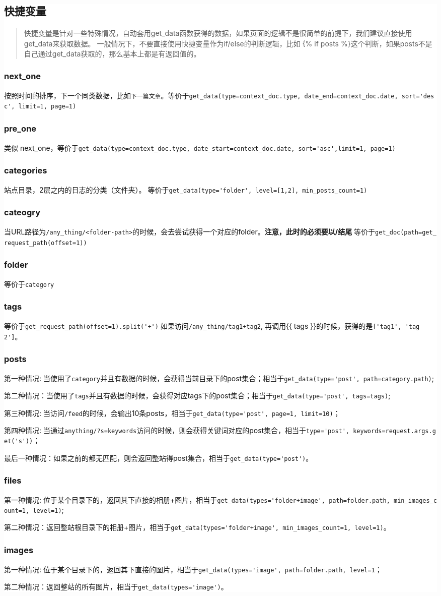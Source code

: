 

## 快捷变量
> 快捷变量是针对一些特殊情况，自动套用get_data函数获得的数据，如果页面的逻辑不是很简单的前提下，我们建议直接使用get_data来获取数据。
> 一般情况下，不要直接使用快捷变量作为if/else的判断逻辑，比如 {% if posts %}这个判断，如果posts不是自己通过get_data获取的，那么基本上都是有返回值的。

### next_one
按照时间的排序，下一个同类数据，比如`下一篇文章`。等价于`get_data(type=context_doc.type, date_end=context_doc.date, sort='desc', limit=1, page=1)`

### pre_one
类似 next_one，等价于`get_data(type=context_doc.type, date_start=context_doc.date, sort='asc',limit=1, page=1)`

### categories
站点目录，2层之内的日志的分类（文件夹）。
等价于`get_data(type='folder', level=[1,2], min_posts_count=1)`

### cateogry
当URL路径为`/any_thing/<folder-path>`的时候，会去尝试获得一个对应的folder。**注意，此时的<folder-path>必须要以/结尾**
等价于`get_doc(path=get_request_path(offset=1))`

### folder
等价于`category`

### tags
等价于`get_request_path(offset=1).split('+')`
如果访问`/any_thing/tag1+tag2`, 再调用{{ tags }}的时候，获得的是`['tag1', 'tag2']`。

### posts
第一种情况: 当使用了`category`并且有数据的时候，会获得当前目录下的post集合；相当于`get_data(type='post', path=category.path)`;

第二种情况：当使用了`tags`并且有数据的时候，会获得对应tags下的post集合；相当于`get_data(type='post', tags=tags)`;

第三种情况: 当访问`/feed`的时候，会输出10条posts，相当于`get_data(type='post', page=1, limit=10)`；

第四种情况: 当通过`anything/?s=keywords`访问的时候，则会获得关键词对应的post集合，相当于`type='post', keywords=request.args.get('s'))`；

最后一种情况：如果之前的都无匹配，则会返回整站得post集合，相当于`get_data(type='post')`。

### files
第一种情况: 位于某个目录下的，返回其下直接的相册+图片，相当于`get_data(types='folder+image', path=folder.path, min_images_count=1, level=1)`;

第二种情况：返回整站根目录下的相册+图片，相当于`get_data(types='folder+image', min_images_count=1, level=1)`。

### images
第一种情况: 位于某个目录下的，返回其下直接的图片，相当于`get_data(types='image', path=folder.path, level=1`；

第二种情况：返回整站的所有图片，相当于`get_data(types='image')`。
